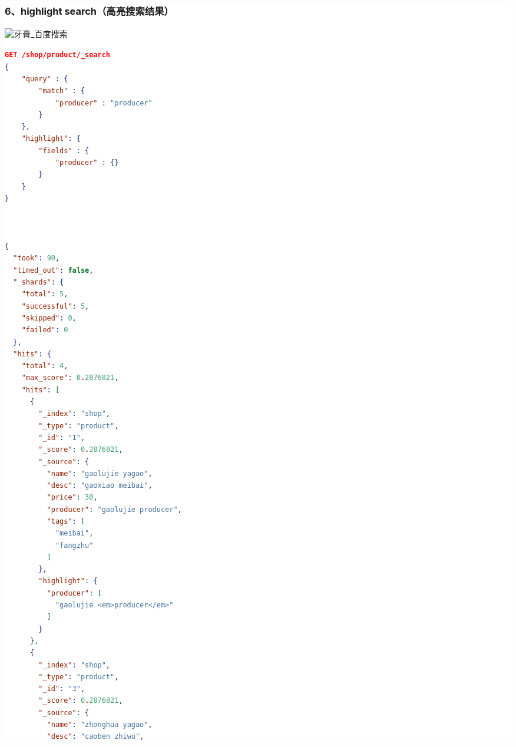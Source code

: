 ### 6、highlight search（高亮搜索结果）

![牙膏_百度搜索](/Users/liujiang/Documents/Typora/imgs/牙膏_百度搜索.png)

```json
GET /shop/product/_search
{
    "query" : {
        "match" : {
            "producer" : "producer"
        }
    },
    "highlight": {
        "fields" : {
            "producer" : {}
        }
    }
}



{
  "took": 90,
  "timed_out": false,
  "_shards": {
    "total": 5,
    "successful": 5,
    "skipped": 0,
    "failed": 0
  },
  "hits": {
    "total": 4,
    "max_score": 0.2876821,
    "hits": [
      {
        "_index": "shop",
        "_type": "product",
        "_id": "1",
        "_score": 0.2876821,
        "_source": {
          "name": "gaolujie yagao",
          "desc": "gaoxiao meibai",
          "price": 30,
          "producer": "gaolujie producer",
          "tags": [
            "meibai",
            "fangzhu"
          ]
        },
        "highlight": {
          "producer": [
            "gaolujie <em>producer</em>"
          ]
        }
      },
      {
        "_index": "shop",
        "_type": "product",
        "_id": "3",
        "_score": 0.2876821,
        "_source": {
          "name": "zhonghua yagao",
          "desc": "caoben zhiwu",
```